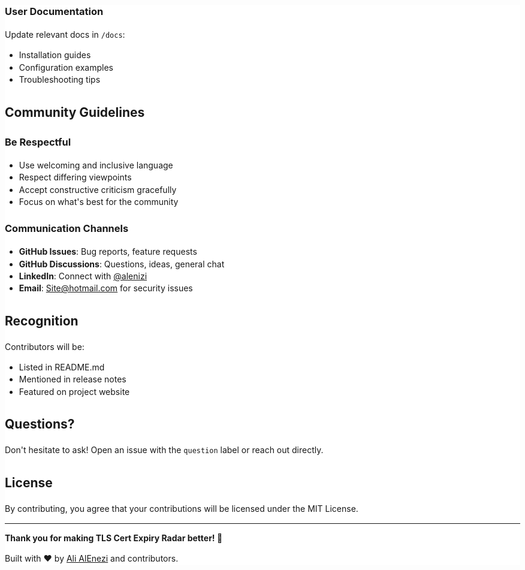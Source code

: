 ### User Documentation
Update relevant docs in `/docs`:
- Installation guides
- Configuration examples
- Troubleshooting tips

## Community Guidelines

### Be Respectful
- Use welcoming and inclusive language
- Respect differing viewpoints
- Accept constructive criticism gracefully
- Focus on what's best for the community

### Communication Channels
- **GitHub Issues**: Bug reports, feature requests
- **GitHub Discussions**: Questions, ideas, general chat
- **LinkedIn**: Connect with [@alenizi](https://www.linkedin.com/in/alenizi/)
- **Email**: Site@hotmail.com for security issues

## Recognition

Contributors will be:
- Listed in README.md
- Mentioned in release notes
- Featured on project website

## Questions?

Don't hesitate to ask! Open an issue with the `question` label or reach out directly.

## License

By contributing, you agree that your contributions will be licensed under the MIT License.

---

**Thank you for making TLS Cert Expiry Radar better! 🚀**

Built with ❤️ by [Ali AlEnezi](https://www.linkedin.com/in/alenizi/) and contributors.
